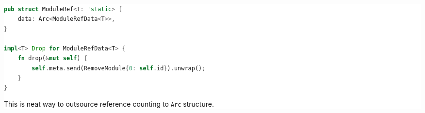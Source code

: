 ```rust
pub struct ModuleRef<T: 'static> {
    data: Arc<ModuleRefData<T>>,
}

impl<T> Drop for ModuleRefData<T> {
    fn drop(&mut self) {
        self.meta.send(RemoveModule{0: self.id}).unwrap();
    }
}
```
This is neat way to outsource reference counting to `Arc` structure.




